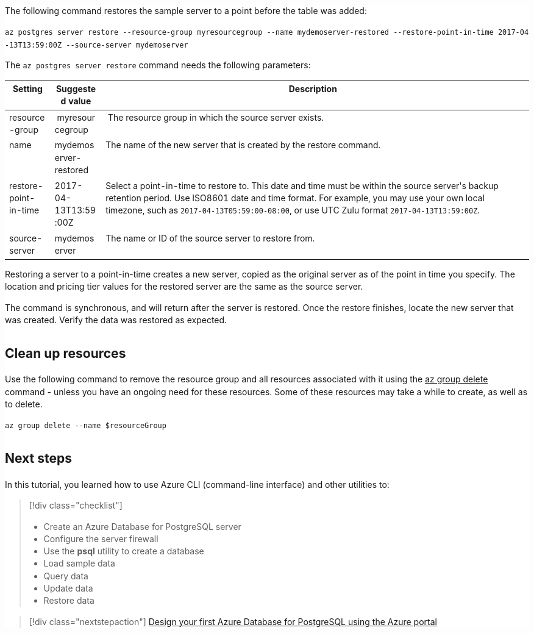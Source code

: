 The following command restores the sample server to a point before the table was added:

```azurecli-interactive
az postgres server restore --resource-group myresourcegroup --name mydemoserver-restored --restore-point-in-time 2017-04-13T13:59:00Z --source-server mydemoserver
```

The `az postgres server restore` command needs the following parameters:

| Setting | Suggested value | Description  |
| --- | --- | --- |
| resource-group |  myresourcegroup |  The resource group in which the source server exists.  |
| name | mydemoserver-restored | The name of the new server that is created by the restore command. |
| restore-point-in-time | 2017-04-13T13:59:00Z | Select a point-in-time to restore to. This date and time must be within the source server's backup retention period. Use ISO8601 date and time format. For example, you may use your own local timezone, such as `2017-04-13T05:59:00-08:00`, or use UTC Zulu format `2017-04-13T13:59:00Z`. |
| source-server | mydemoserver | The name or ID of the source server to restore from. |

Restoring a server to a point-in-time creates a new server, copied as the original server as of the point in time you specify. The location and pricing tier values for the restored server are the same as the source server.

The command is synchronous, and will return after the server is restored. Once the restore finishes, locate the new server that was created. Verify the data was restored as expected.

## Clean up resources

Use the following command to remove the resource group and all resources associated with it using the [az group delete](/cli/azure/vm/extension#az_vm_extension_set) command - unless you have an ongoing need for these resources. Some of these resources may take a while to create, as well as to delete.

```azurecli
az group delete --name $resourceGroup
```

## Next steps

In this tutorial, you learned how to use Azure CLI (command-line interface) and other utilities to:
> [!div class="checklist"]
>
> * Create an Azure Database for PostgreSQL server
> * Configure the server firewall
> * Use the **psql** utility to create a database
> * Load sample data
> * Query data
> * Update data
> * Restore data

> [!div class="nextstepaction"]
> [Design your first Azure Database for PostgreSQL using the Azure portal](tutorial-design-database-using-azure-portal.md)
